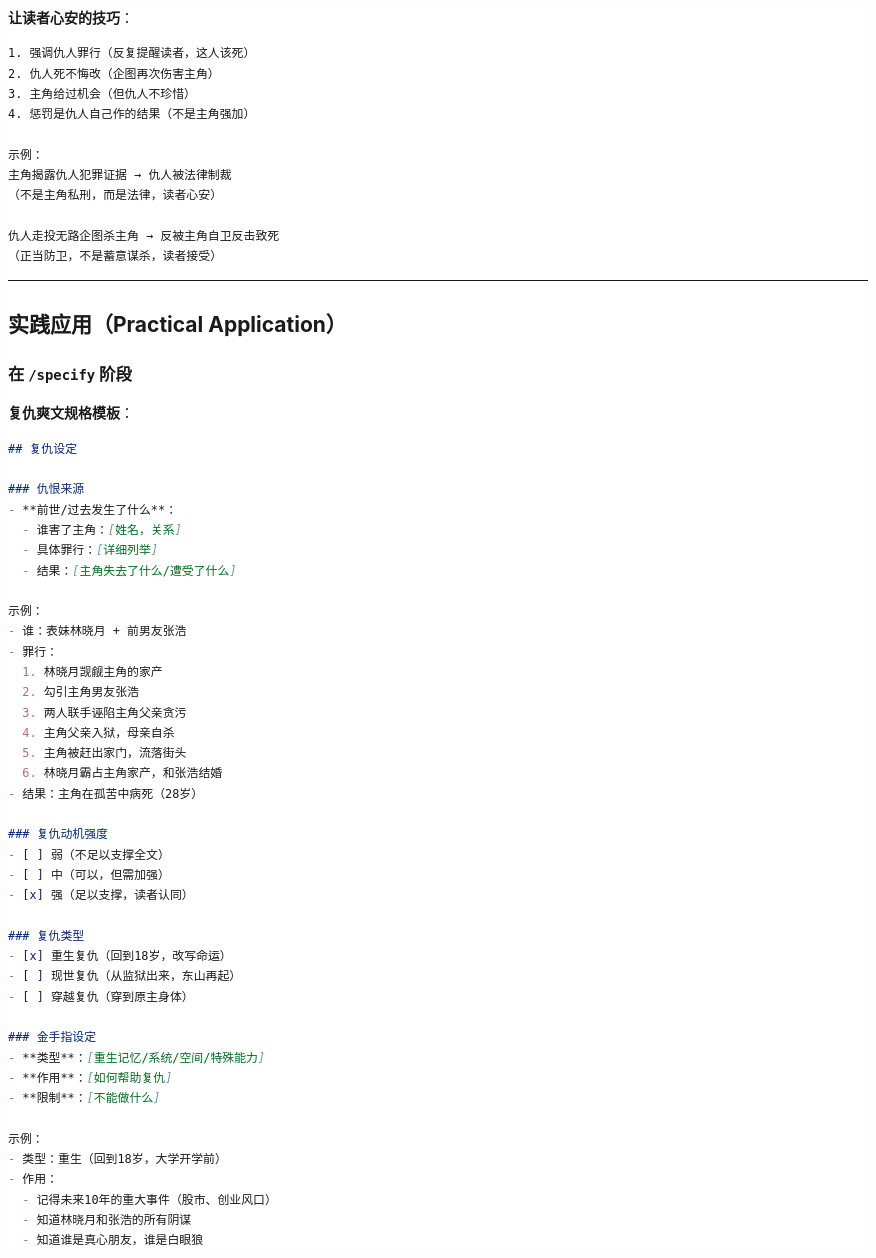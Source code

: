 **让读者心安的技巧**：

```
1. 强调仇人罪行（反复提醒读者，这人该死）
2. 仇人死不悔改（企图再次伤害主角）
3. 主角给过机会（但仇人不珍惜）
4. 惩罚是仇人自己作的结果（不是主角强加）

示例：
主角揭露仇人犯罪证据 → 仇人被法律制裁
（不是主角私刑，而是法律，读者心安）

仇人走投无路企图杀主角 → 反被主角自卫反击致死
（正当防卫，不是蓄意谋杀，读者接受）
```

---

## 实践应用（Practical Application）

### 在 `/specify` 阶段

**复仇爽文规格模板**：

```markdown
## 复仇设定

### 仇恨来源
- **前世/过去发生了什么**：
  - 谁害了主角：[姓名，关系]
  - 具体罪行：[详细列举]
  - 结果：[主角失去了什么/遭受了什么]

示例：
- 谁：表妹林晓月 + 前男友张浩
- 罪行：
  1. 林晓月觊觎主角的家产
  2. 勾引主角男友张浩
  3. 两人联手诬陷主角父亲贪污
  4. 主角父亲入狱，母亲自杀
  5. 主角被赶出家门，流落街头
  6. 林晓月霸占主角家产，和张浩结婚
- 结果：主角在孤苦中病死（28岁）

### 复仇动机强度
- [ ] 弱（不足以支撑全文）
- [ ] 中（可以，但需加强）
- [x] 强（足以支撑，读者认同）

### 复仇类型
- [x] 重生复仇（回到18岁，改写命运）
- [ ] 现世复仇（从监狱出来，东山再起）
- [ ] 穿越复仇（穿到原主身体）

### 金手指设定
- **类型**：[重生记忆/系统/空间/特殊能力]
- **作用**：[如何帮助复仇]
- **限制**：[不能做什么]

示例：
- 类型：重生（回到18岁，大学开学前）
- 作用：
  - 记得未来10年的重大事件（股市、创业风口）
  - 知道林晓月和张浩的所有阴谋
  - 知道谁是真心朋友，谁是白眼狼
```